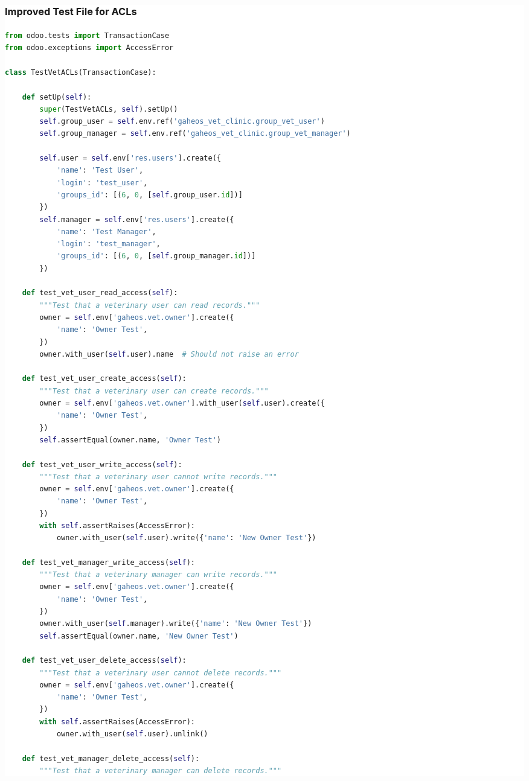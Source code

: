 ### Improved Test File for ACLs
```python
from odoo.tests import TransactionCase
from odoo.exceptions import AccessError

class TestVetACLs(TransactionCase):

    def setUp(self):
        super(TestVetACLs, self).setUp()
        self.group_user = self.env.ref('gaheos_vet_clinic.group_vet_user')
        self.group_manager = self.env.ref('gaheos_vet_clinic.group_vet_manager')
        
        self.user = self.env['res.users'].create({
            'name': 'Test User',
            'login': 'test_user',
            'groups_id': [(6, 0, [self.group_user.id])]
        })
        self.manager = self.env['res.users'].create({
            'name': 'Test Manager',
            'login': 'test_manager',
            'groups_id': [(6, 0, [self.group_manager.id])]
        })

    def test_vet_user_read_access(self):
        """Test that a veterinary user can read records."""
        owner = self.env['gaheos.vet.owner'].create({
            'name': 'Owner Test',
        })
        owner.with_user(self.user).name  # Should not raise an error

    def test_vet_user_create_access(self):
        """Test that a veterinary user can create records."""
        owner = self.env['gaheos.vet.owner'].with_user(self.user).create({
            'name': 'Owner Test',
        })
        self.assertEqual(owner.name, 'Owner Test')

    def test_vet_user_write_access(self):
        """Test that a veterinary user cannot write records."""
        owner = self.env['gaheos.vet.owner'].create({
            'name': 'Owner Test',
        })
        with self.assertRaises(AccessError):
            owner.with_user(self.user).write({'name': 'New Owner Test'})

    def test_vet_manager_write_access(self):
        """Test that a veterinary manager can write records."""
        owner = self.env['gaheos.vet.owner'].create({
            'name': 'Owner Test',
        })
        owner.with_user(self.manager).write({'name': 'New Owner Test'})
        self.assertEqual(owner.name, 'New Owner Test')

    def test_vet_user_delete_access(self):
        """Test that a veterinary user cannot delete records."""
        owner = self.env['gaheos.vet.owner'].create({
            'name': 'Owner Test',
        })
        with self.assertRaises(AccessError):
            owner.with_user(self.user).unlink()

    def test_vet_manager_delete_access(self):
        """Test that a veterinary manager can delete records."""
```